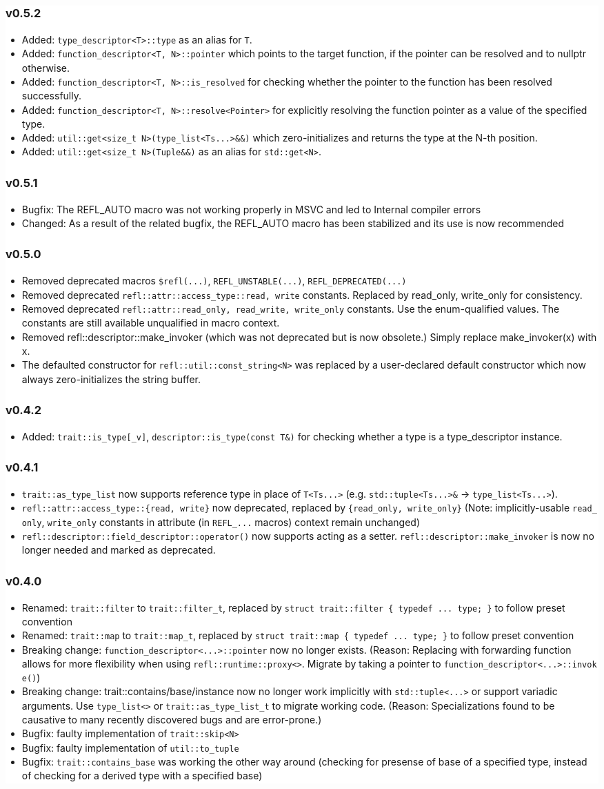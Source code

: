 ### v0.5.2
  - Added: `type_descriptor<T>::type` as an alias for `T`.
  - Added: `function_descriptor<T, N>::pointer` which points to the target function, if the pointer can be resolved and to nullptr otherwise.
  - Added: `function_descriptor<T, N>::is_resolved` for checking whether the pointer to the function has been resolved successfully.
  - Added: `function_descriptor<T, N>::resolve<Pointer>` for explicitly resolving the function pointer as a value of the specified type.
  - Added: `util::get<size_t N>(type_list<Ts...>&&)` which zero-initializes and returns the type at the N-th position.
  - Added: `util::get<size_t N>(Tuple&&)` as an alias for `std::get<N>`.

### v0.5.1
  - Bugfix: The REFL_AUTO macro was not working properly in MSVC and led to Internal compiler errors
  - Changed: As a result of the related bugfix, the REFL_AUTO macro has been stabilized and its use is now recommended

### v0.5.0
  - Removed deprecated macros `$refl(...)`, `REFL_UNSTABLE(...)`, `REFL_DEPRECATED(...)`
  - Removed deprecated `refl::attr::access_type::read, write` constants. Replaced by read_only, write_only for consistency.
  - Removed deprecated `refl::attr::read_only, read_write, write_only` constants. Use the enum-qualified values. The constants are still available unqualified in macro context.
  - Removed refl::descriptor::make_invoker (which was not deprecated but is now obsolete.) Simply replace make_invoker(x) with x.
  - The defaulted constructor for `refl::util::const_string<N>` was replaced by a user-declared default constructor which now always zero-initializes the string buffer.


### v0.4.2
  - Added: `trait::is_type[_v]`, `descriptor::is_type(const T&)` for checking whether a type is a type_descriptor<T> instance.

### v0.4.1
  - `trait::as_type_list` now supports reference type in place of `T<Ts...>` (e.g. `std::tuple<Ts...>&` -> `type_list<Ts...>`).
  - `refl::attr::access_type::{read, write}` now deprecated, replaced by `{read_only, write_only}` (Note: implicitly-usable `read_only`, `write_only` constants in attribute (in `REFL_...` macros) context remain unchanged)
  - `refl::descriptor::field_descriptor::operator()` now supports acting as a setter. `refl::descriptor::make_invoker` is now no longer needed and marked as deprecated.

### v0.4.0
  - Renamed: `trait::filter` to `trait::filter_t`, replaced by `struct trait::filter { typedef ... type; }` to follow preset convention
  - Renamed: `trait::map` to `trait::map_t`, replaced by `struct trait::map { typedef ... type; }` to follow preset convention
  - Breaking change: `function_descriptor<...>::pointer` now no longer exists. (Reason: Replacing with forwarding function allows for more flexibility when using  `refl::runtime::proxy<>`. Migrate by taking a pointer to `function_descriptor<...>::invoke()`)
  - Breaking change: trait::contains/base/instance now no longer work implicitly with `std::tuple<...>` or support variadic arguments. Use `type_list<>` or `trait::as_type_list_t` to migrate working code. (Reason: Specializations found to be causative to many recently discovered bugs and are error-prone.)
  - Bugfix: faulty implementation of `trait::skip<N>`
  - Bugfix: faulty implementation of `util::to_tuple`
  - Bugfix: `trait::contains_base` was working the other way around (checking for presense of base of a specified type, instead of checking for a derived type with a specified base)
